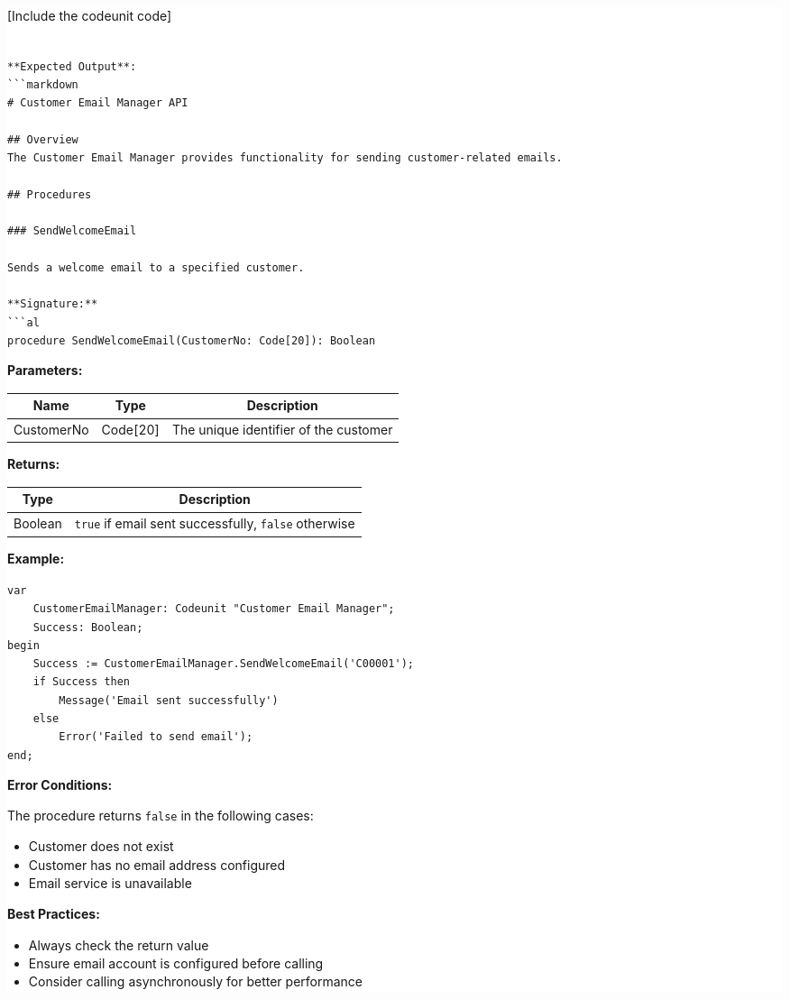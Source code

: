 [Include the codeunit code]
```

**Expected Output**:
```markdown
# Customer Email Manager API

## Overview
The Customer Email Manager provides functionality for sending customer-related emails.

## Procedures

### SendWelcomeEmail

Sends a welcome email to a specified customer.

**Signature:**
```al
procedure SendWelcomeEmail(CustomerNo: Code[20]): Boolean
```

**Parameters:**

| Name | Type | Description |
|------|------|-------------|
| CustomerNo | Code[20] | The unique identifier of the customer |

**Returns:**

| Type | Description |
|------|-------------|
| Boolean | `true` if email sent successfully, `false` otherwise |

**Example:**
```al
var
    CustomerEmailManager: Codeunit "Customer Email Manager";
    Success: Boolean;
begin
    Success := CustomerEmailManager.SendWelcomeEmail('C00001');
    if Success then
        Message('Email sent successfully')
    else
        Error('Failed to send email');
end;
```

**Error Conditions:**

The procedure returns `false` in the following cases:
- Customer does not exist
- Customer has no email address configured
- Email service is unavailable

**Best Practices:**
- Always check the return value
- Ensure email account is configured before calling
- Consider calling asynchronously for better performance
